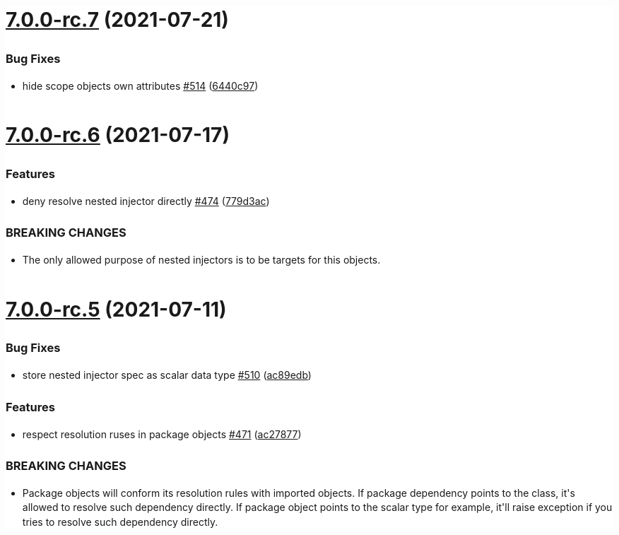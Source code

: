 # [7.0.0-rc.7](https://github.com/proofit404/dependencies/compare/7.0.0-rc.6...7.0.0-rc.7) (2021-07-21)

### Bug Fixes

- hide scope objects own attributes
  [#514](https://github.com/proofit404/dependencies/issues/514)
  ([6440c97](https://github.com/proofit404/dependencies/commit/6440c9765cdc75a305e5cd7bad9ea8641c5799b3))

# [7.0.0-rc.6](https://github.com/proofit404/dependencies/compare/7.0.0-rc.5...7.0.0-rc.6) (2021-07-17)

### Features

- deny resolve nested injector directly
  [#474](https://github.com/proofit404/dependencies/issues/474)
  ([779d3ac](https://github.com/proofit404/dependencies/commit/779d3ac95ea9838a5f624c529dd830923b2d71bf))

### BREAKING CHANGES

- The only allowed purpose of nested injectors is to be targets for this
  objects.

# [7.0.0-rc.5](https://github.com/proofit404/dependencies/compare/7.0.0-rc.4...7.0.0-rc.5) (2021-07-11)

### Bug Fixes

- store nested injector spec as scalar data type
  [#510](https://github.com/proofit404/dependencies/issues/510)
  ([ac89edb](https://github.com/proofit404/dependencies/commit/ac89edbf9a0d759ffaac34f2fcaf30e1ebbecf2e))

### Features

- respect resolution ruses in package objects
  [#471](https://github.com/proofit404/dependencies/issues/471)
  ([ac27877](https://github.com/proofit404/dependencies/commit/ac278772c364db32dd3550074bf6b15f903a017e))

### BREAKING CHANGES

- Package objects will conform its resolution rules with imported objects. If
  package dependency points to the class, it's allowed to resolve such
  dependency directly. If package object points to the scalar type for example,
  it'll raise exception if you tries to resolve such dependency directly.
